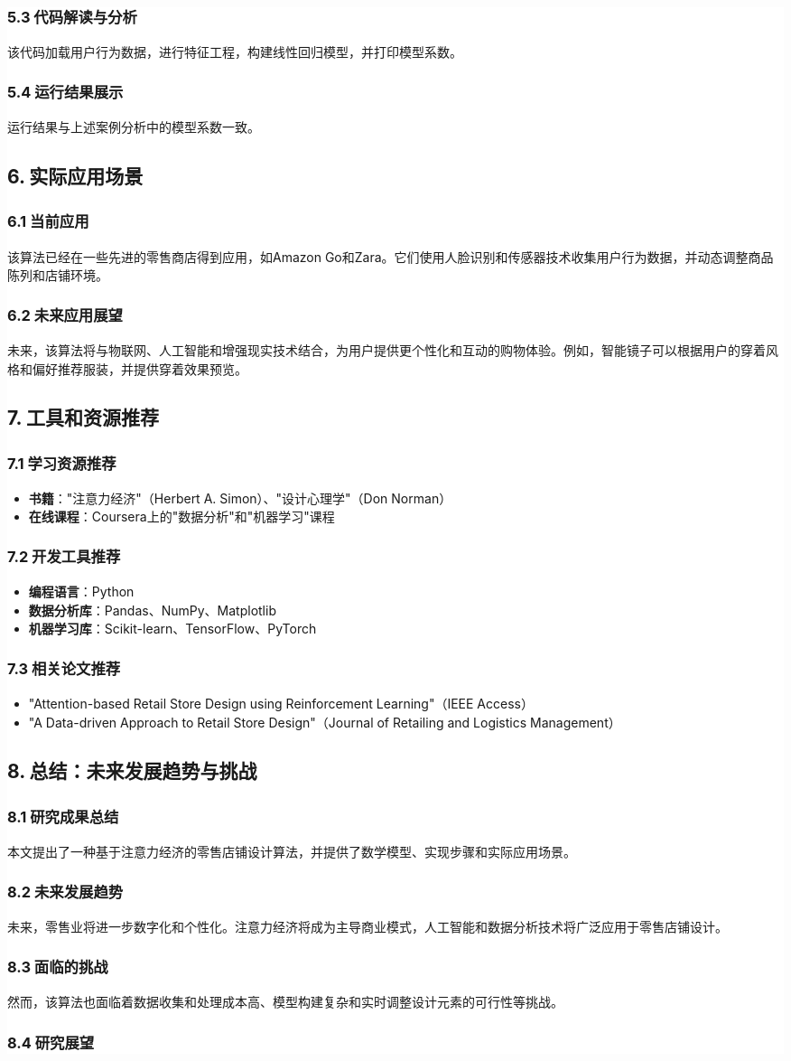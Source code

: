 ### 5.3 代码解读与分析

该代码加载用户行为数据，进行特征工程，构建线性回归模型，并打印模型系数。

### 5.4 运行结果展示

运行结果与上述案例分析中的模型系数一致。

## 6. 实际应用场景

### 6.1 当前应用

该算法已经在一些先进的零售商店得到应用，如Amazon Go和Zara。它们使用人脸识别和传感器技术收集用户行为数据，并动态调整商品陈列和店铺环境。

### 6.2 未来应用展望

未来，该算法将与物联网、人工智能和增强现实技术结合，为用户提供更个性化和互动的购物体验。例如，智能镜子可以根据用户的穿着风格和偏好推荐服装，并提供穿着效果预览。

## 7. 工具和资源推荐

### 7.1 学习资源推荐

- **书籍**："注意力经济"（Herbert A. Simon）、"设计心理学"（Don Norman）
- **在线课程**：Coursera上的"数据分析"和"机器学习"课程

### 7.2 开发工具推荐

- **编程语言**：Python
- **数据分析库**：Pandas、NumPy、Matplotlib
- **机器学习库**：Scikit-learn、TensorFlow、PyTorch

### 7.3 相关论文推荐

- "Attention-based Retail Store Design using Reinforcement Learning"（IEEE Access）
- "A Data-driven Approach to Retail Store Design"（Journal of Retailing and Logistics Management）

## 8. 总结：未来发展趋势与挑战

### 8.1 研究成果总结

本文提出了一种基于注意力经济的零售店铺设计算法，并提供了数学模型、实现步骤和实际应用场景。

### 8.2 未来发展趋势

未来，零售业将进一步数字化和个性化。注意力经济将成为主导商业模式，人工智能和数据分析技术将广泛应用于零售店铺设计。

### 8.3 面临的挑战

然而，该算法也面临着数据收集和处理成本高、模型构建复杂和实时调整设计元素的可行性等挑战。

### 8.4 研究展望
